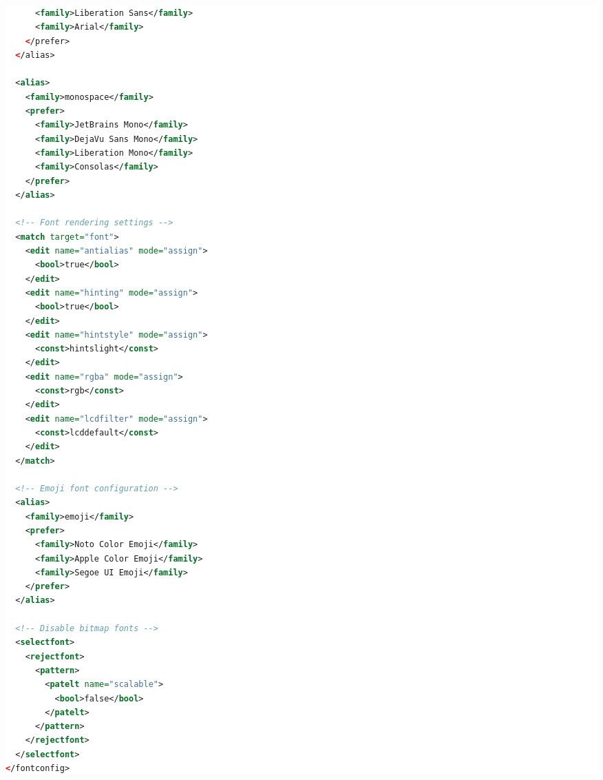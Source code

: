 ```xml
      <family>Liberation Sans</family>
      <family>Arial</family>
    </prefer>
  </alias>
  
  <alias>
    <family>monospace</family>
    <prefer>
      <family>JetBrains Mono</family>
      <family>DejaVu Sans Mono</family>
      <family>Liberation Mono</family>
      <family>Consolas</family>
    </prefer>
  </alias>
  
  <!-- Font rendering settings -->
  <match target="font">
    <edit name="antialias" mode="assign">
      <bool>true</bool>
    </edit>
    <edit name="hinting" mode="assign">
      <bool>true</bool>
    </edit>
    <edit name="hintstyle" mode="assign">
      <const>hintslight</const>
    </edit>
    <edit name="rgba" mode="assign">
      <const>rgb</const>
    </edit>
    <edit name="lcdfilter" mode="assign">
      <const>lcddefault</const>
    </edit>
  </match>
  
  <!-- Emoji font configuration -->
  <alias>
    <family>emoji</family>
    <prefer>
      <family>Noto Color Emoji</family>
      <family>Apple Color Emoji</family>
      <family>Segoe UI Emoji</family>
    </prefer>
  </alias>
  
  <!-- Disable bitmap fonts -->
  <selectfont>
    <rejectfont>
      <pattern>
        <patelt name="scalable">
          <bool>false</bool>
        </patelt>
      </pattern>
    </rejectfont>
  </selectfont>
</fontconfig>
```
